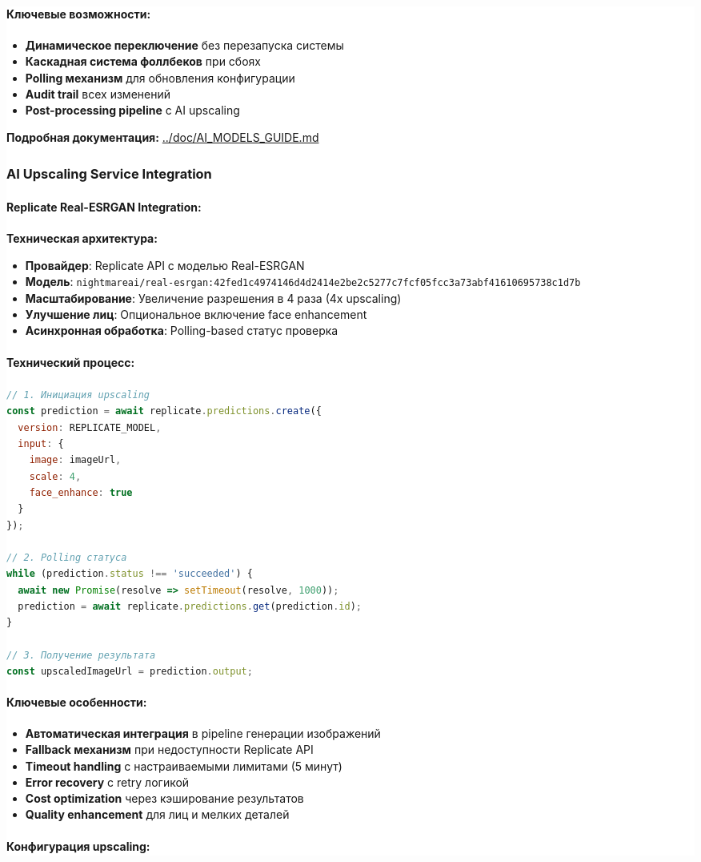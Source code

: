 #### Ключевые возможности:
- **Динамическое переключение** без перезапуска системы
- **Каскадная система фоллбеков** при сбоях
- **Polling механизм** для обновления конфигурации
- **Audit trail** всех изменений
- **Post-processing pipeline** с AI upscaling

**Подробная документация:** [../doc/AI_MODELS_GUIDE.md](../doc/AI_MODELS_GUIDE.md)

### AI Upscaling Service Integration

#### Replicate Real-ESRGAN Integration:

**Техническая архитектура:**
- **Провайдер**: Replicate API с моделью Real-ESRGAN
- **Модель**: `nightmareai/real-esrgan:42fed1c4974146d4d2414e2be2c5277c7fcf05fcc3a73abf41610695738c1d7b`
- **Масштабирование**: Увеличение разрешения в 4 раза (4x upscaling)
- **Улучшение лиц**: Опциональное включение face enhancement
- **Асинхронная обработка**: Polling-based статус проверка

#### Технический процесс:

```javascript
// 1. Инициация upscaling
const prediction = await replicate.predictions.create({
  version: REPLICATE_MODEL,
  input: {
    image: imageUrl,
    scale: 4,
    face_enhance: true
  }
});

// 2. Polling статуса
while (prediction.status !== 'succeeded') {
  await new Promise(resolve => setTimeout(resolve, 1000));
  prediction = await replicate.predictions.get(prediction.id);
}

// 3. Получение результата
const upscaledImageUrl = prediction.output;
```

#### Ключевые особенности:
- **Автоматическая интеграция** в pipeline генерации изображений
- **Fallback механизм** при недоступности Replicate API
- **Timeout handling** с настраиваемыми лимитами (5 минут)
- **Error recovery** с retry логикой
- **Cost optimization** через кэширование результатов
- **Quality enhancement** для лиц и мелких деталей

#### Конфигурация upscaling:
